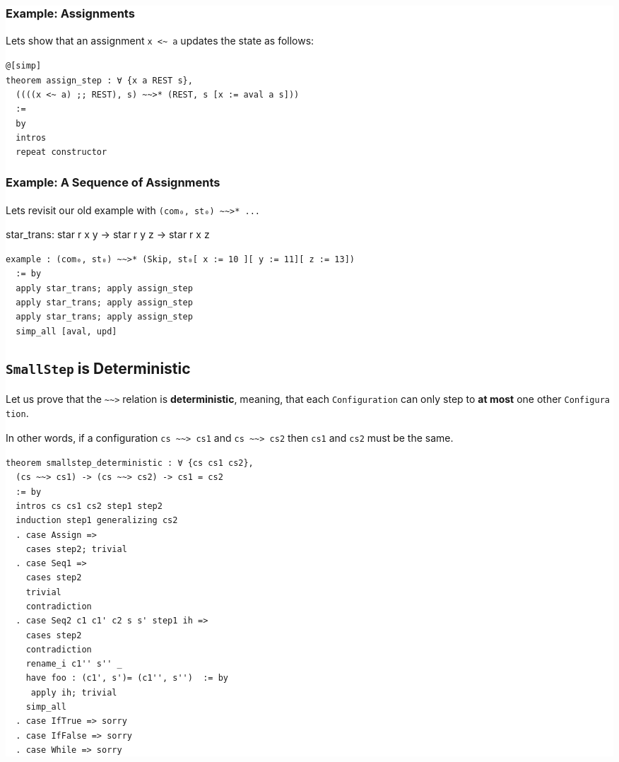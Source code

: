
### Example: Assignments

Lets show that an assignment
`x <~ a` updates the state as follows:

```lean
@[simp]
theorem assign_step : ∀ {x a REST s},
  ((((x <~ a) ;; REST), s) ~~>* (REST, s [x := aval a s]))
  :=
  by
  intros
  repeat constructor
```



### Example: A Sequence of Assignments

Lets revisit our old example with `(com₀, st₀) ~~>* ...`

star_trans: star r x y -> star r y z -> star r x z


```lean
example : (com₀, st₀) ~~>* (Skip, st₀[ x := 10 ][ y := 11][ z := 13])
  := by
  apply star_trans; apply assign_step
  apply star_trans; apply assign_step
  apply star_trans; apply assign_step
  simp_all [aval, upd]
```


## `SmallStep` is Deterministic

Let us prove that the `~~>` relation is **deterministic**,
meaning, that each `Configuration` can only step to **at most**
one other `Configuration`.

In other words, if a configuration `cs ~~> cs1` and `cs ~~> cs2`
then `cs1` and `cs2` must be the same.

```lean
theorem smallstep_deterministic : ∀ {cs cs1 cs2},
  (cs ~~> cs1) -> (cs ~~> cs2) -> cs1 = cs2
  := by
  intros cs cs1 cs2 step1 step2
  induction step1 generalizing cs2
  . case Assign =>
    cases step2; trivial
  . case Seq1 =>
    cases step2
    trivial
    contradiction
  . case Seq2 c1 c1' c2 s s' step1 ih =>
    cases step2
    contradiction
    rename_i c1'' s'' _
    have foo : (c1', s')= (c1'', s'')  := by
     apply ih; trivial
    simp_all
  . case IfTrue => sorry
  . case IfFalse => sorry
  . case While => sorry
```
